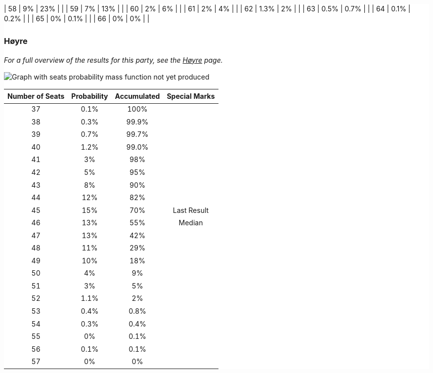 | 58 | 9% | 23% |  |
| 59 | 7% | 13% |  |
| 60 | 2% | 6% |  |
| 61 | 2% | 4% |  |
| 62 | 1.3% | 2% |  |
| 63 | 0.5% | 0.7% |  |
| 64 | 0.1% | 0.2% |  |
| 65 | 0% | 0.1% |  |
| 66 | 0% | 0% |  |

### Høyre

*For a full overview of the results for this party, see the [Høyre](party-høyre.html) page.*

![Graph with seats probability mass function not yet produced](2018-11-25-Norstat-seats-pmf-høyre.png "Seats Probability Mass Function")

| Number of Seats | Probability | Accumulated | Special Marks |
|:---------------:|:-----------:|:-----------:|:-------------:|
| 37 | 0.1% | 100% |  |
| 38 | 0.3% | 99.9% |  |
| 39 | 0.7% | 99.7% |  |
| 40 | 1.2% | 99.0% |  |
| 41 | 3% | 98% |  |
| 42 | 5% | 95% |  |
| 43 | 8% | 90% |  |
| 44 | 12% | 82% |  |
| 45 | 15% | 70% | Last Result |
| 46 | 13% | 55% | Median |
| 47 | 13% | 42% |  |
| 48 | 11% | 29% |  |
| 49 | 10% | 18% |  |
| 50 | 4% | 9% |  |
| 51 | 3% | 5% |  |
| 52 | 1.1% | 2% |  |
| 53 | 0.4% | 0.8% |  |
| 54 | 0.3% | 0.4% |  |
| 55 | 0% | 0.1% |  |
| 56 | 0.1% | 0.1% |  |
| 57 | 0% | 0% |  |
